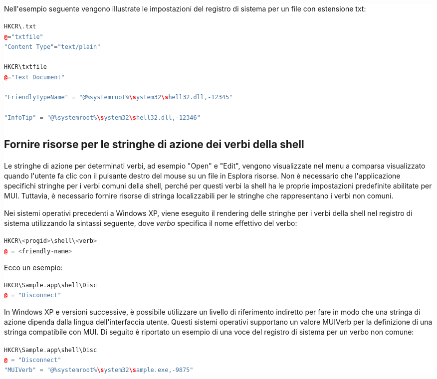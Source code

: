 Nell'esempio seguente vengono illustrate le impostazioni del registro di sistema per un file con estensione txt:


```C++
HKCR\.txt
@="txtfile"
"Content Type"="text/plain"

HKCR\txtfile
@="Text Document"

"FriendlyTypeName" = "@%systemroot%\system32\shell32.dll,-12345"

"InfoTip" = "@%systemroot%\system32\shell32.dll,-12346"
```



## <a name="provide-resources-for-shell-verb-action-strings"></a>Fornire risorse per le stringhe di azione dei verbi della shell

Le stringhe di azione per determinati verbi, ad esempio "Open" e "Edit", vengono visualizzate nel menu a comparsa visualizzato quando l'utente fa clic con il pulsante destro del mouse su un file in Esplora risorse. Non è necessario che l'applicazione specifichi stringhe per i verbi comuni della shell, perché per questi verbi la shell ha le proprie impostazioni predefinite abilitate per MUI. Tuttavia, è necessario fornire risorse di stringa localizzabili per le stringhe che rappresentano i verbi non comuni.

Nei sistemi operativi precedenti a Windows XP, viene eseguito il rendering delle stringhe per i verbi della shell nel registro di sistema utilizzando la sintassi seguente, dove *verbo* specifica il nome effettivo del verbo:


```C++
HKCR\<progid>\shell\<verb>
@ = <friendly-name>
```



Ecco un esempio:


```C++
HKCR\Sample.app\shell\Disc
@ = "Disconnect"
```



In Windows XP e versioni successive, è possibile utilizzare un livello di riferimento indiretto per fare in modo che una stringa di azione dipenda dalla lingua dell'interfaccia utente. Questi sistemi operativi supportano un valore MUIVerb per la definizione di una stringa compatibile con MUI. Di seguito è riportato un esempio di una voce del registro di sistema per un verbo non comune:


```C++
HKCR\Sample.app\shell\Disc
@ = "Disconnect"
"MUIVerb" = "@%systemroot%\system32\sample.exe,-9875"
```
